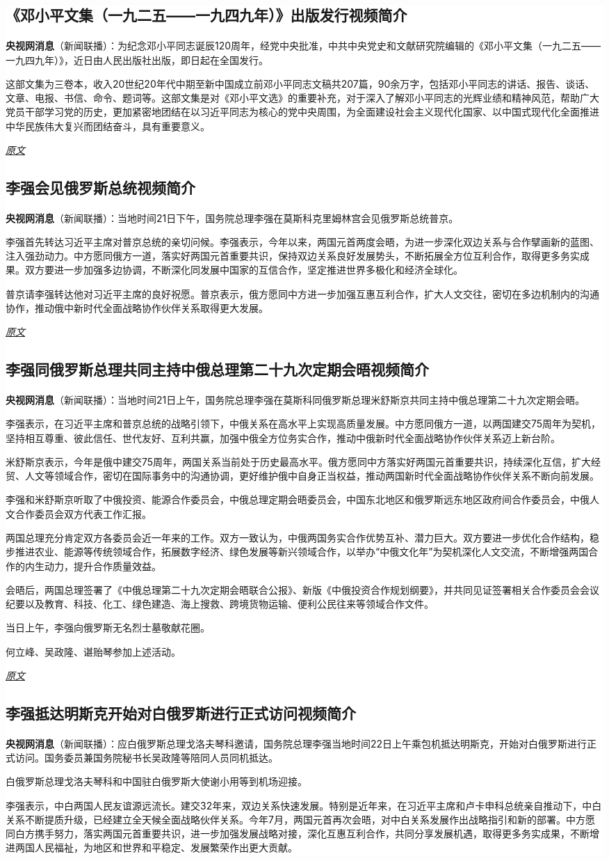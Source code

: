 
## 《邓小平文集（一九二五——一九四九年）》出版发行视频简介

**央视网消息**（新闻联播）：为纪念邓小平同志诞辰120周年，经党中央批准，中共中央党史和文献研究院编辑的《邓小平文集（一九二五——一九四九年）》，近日由人民出版社出版，即日起在全国发行。

这部文集为三卷本，收入20世纪20年代中期至新中国成立前邓小平同志文稿共207篇，90余万字，包括邓小平同志的讲话、报告、谈话、文章、电报、书信、命令、题词等。这部文集是对《邓小平文选》的重要补充，对于深入了解邓小平同志的光辉业绩和精神风范，帮助广大党员干部学习党的历史，更加紧密地团结在以习近平同志为核心的党中央周围，为全面建设社会主义现代化国家、以中国式现代化全面推进中华民族伟大复兴而团结奋斗，具有重要意义。

*[原文](https://tv.cctv.com/2024/08/22/VIDEwv98MvC7QIdKp0K3rqPo240822.shtml)*


## 李强会见俄罗斯总统视频简介

**央视网消息**（新闻联播）：当地时间21日下午，国务院总理李强在莫斯科克里姆林宫会见俄罗斯总统普京。

李强首先转达习近平主席对普京总统的亲切问候。李强表示，今年以来，两国元首两度会晤，为进一步深化双边关系与合作擘画新的蓝图、注入强劲动力。中方愿同俄方一道，落实好两国元首重要共识，保持双边关系良好发展势头，不断拓展全方位互利合作，取得更多务实成果。双方要进一步加强多边协调，不断深化同发展中国家的互信合作，坚定推进世界多极化和经济全球化。

普京请李强转达他对习近平主席的良好祝愿。普京表示，俄方愿同中方进一步加强互惠互利合作，扩大人文交往，密切在多边机制内的沟通协作，推动俄中新时代全面战略协作伙伴关系取得更大发展。

*[原文](https://tv.cctv.com/2024/08/22/VIDEKgFWzDR3VJYTTuSZ3dxp240822.shtml)*


## 李强同俄罗斯总理共同主持中俄总理第二十九次定期会晤视频简介

**央视网消息**（新闻联播）：当地时间21日上午，国务院总理李强在莫斯科同俄罗斯总理米舒斯京共同主持中俄总理第二十九次定期会晤。

李强表示，在习近平主席和普京总统的战略引领下，中俄关系在高水平上实现高质量发展。中方愿同俄方一道，以两国建交75周年为契机，坚持相互尊重、彼此信任、世代友好、互利共赢，加强中俄全方位务实合作，推动中俄新时代全面战略协作伙伴关系迈上新台阶。

米舒斯京表示，今年是俄中建交75周年，两国关系当前处于历史最高水平。俄方愿同中方落实好两国元首重要共识，持续深化互信，扩大经贸、人文等领域合作，密切在国际事务中的沟通协调，更好维护俄中自身正当权益，推动两国新时代全面战略协作伙伴关系不断向前发展。

李强和米舒斯京听取了中俄投资、能源合作委员会，中俄总理定期会晤委员会，中国东北地区和俄罗斯远东地区政府间合作委员会，中俄人文合作委员会双方代表工作汇报。

两国总理充分肯定双方各委员会近一年来的工作。双方一致认为，中俄两国务实合作优势互补、潜力巨大。双方要进一步优化合作结构，稳步推进农业、能源等传统领域合作，拓展数字经济、绿色发展等新兴领域合作，以举办“中俄文化年”为契机深化人文交流，不断增强两国合作的内生动力，提升合作质量效益。

会晤后，两国总理签署了《中俄总理第二十九次定期会晤联合公报》、新版《中俄投资合作规划纲要》，并共同见证签署相关合作委员会会议纪要以及教育、科技、化工、绿色建造、海上搜救、跨境货物运输、便利公民往来等领域合作文件。

当日上午，李强向俄罗斯无名烈士墓敬献花圈。

何立峰、吴政隆、谌贻琴参加上述活动。

*[原文](https://tv.cctv.com/2024/08/22/VIDEDY3EC9CUsp1wCJnpdzfr240822.shtml)*


## 李强抵达明斯克开始对白俄罗斯进行正式访问视频简介

**央视网消息**（新闻联播）：应白俄罗斯总理戈洛夫琴科邀请，国务院总理李强当地时间22日上午乘包机抵达明斯克，开始对白俄罗斯进行正式访问。国务委员兼国务院秘书长吴政隆等陪同人员同机抵达。

白俄罗斯总理戈洛夫琴科和中国驻白俄罗斯大使谢小用等到机场迎接。

李强表示，中白两国人民友谊源远流长。建交32年来，双边关系快速发展。特别是近年来，在习近平主席和卢卡申科总统亲自推动下，中白关系不断提质升级，已经建立全天候全面战略伙伴关系。今年7月，两国元首再次会晤，对中白关系发展作出战略指引和新的部署。中方愿同白方携手努力，落实两国元首重要共识，进一步加强发展战略对接，深化互惠互利合作，共同分享发展机遇，取得更多务实成果，不断增进两国人民福祉，为地区和世界和平稳定、发展繁荣作出更大贡献。

